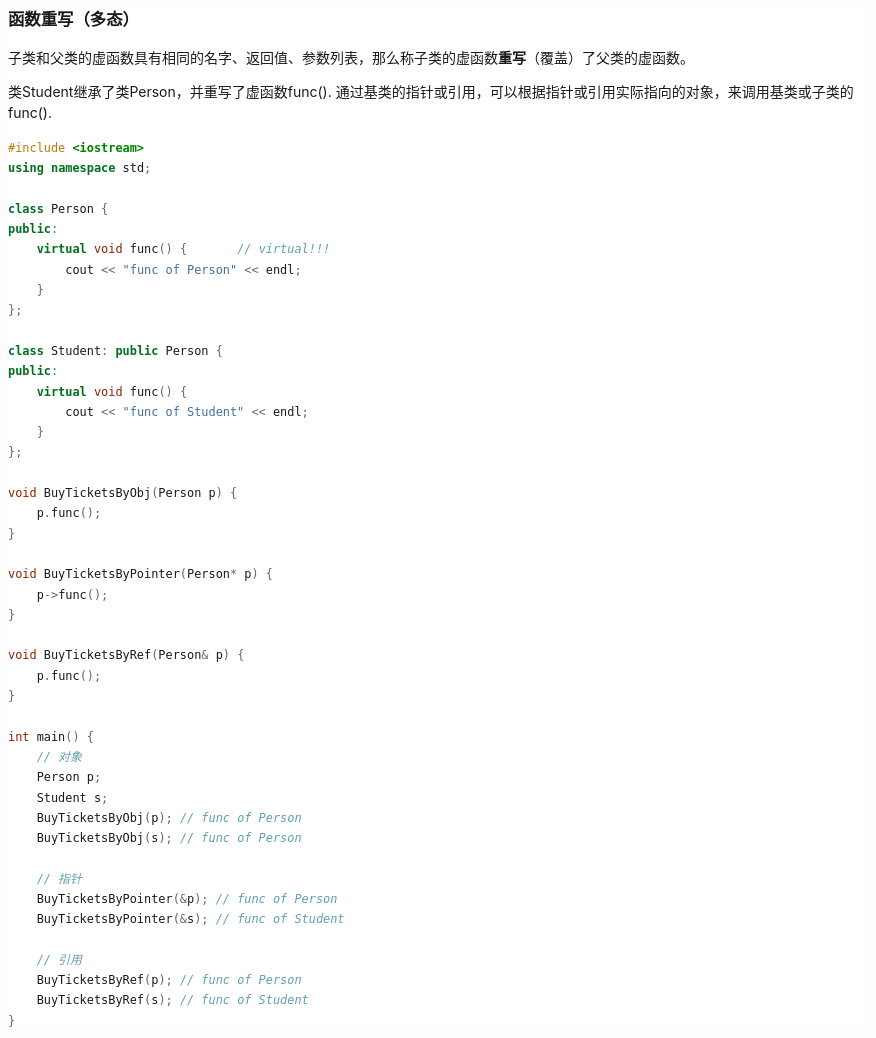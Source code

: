 ### 函数重写（多态）
子类和父类的虚函数具有相同的名字、返回值、参数列表，那么称子类的虚函数**重写**（覆盖）了父类的虚函数。

类Student继承了类Person，并重写了虚函数func(). 通过基类的指针或引用，可以根据指针或引用实际指向的对象，来调用基类或子类的func().

```cpp
#include <iostream>
using namespace std;

class Person {
public:
    virtual void func() {       // virtual!!!
        cout << "func of Person" << endl;
    }    
};

class Student: public Person {
public:
    virtual void func() {
        cout << "func of Student" << endl;
    }
};

void BuyTicketsByObj(Person p) {
    p.func();
}

void BuyTicketsByPointer(Person* p) {
    p->func();
}

void BuyTicketsByRef(Person& p) {
    p.func();
}

int main() {
    // 对象
    Person p;
    Student s;
    BuyTicketsByObj(p); // func of Person
    BuyTicketsByObj(s); // func of Person

    // 指针
    BuyTicketsByPointer(&p); // func of Person
    BuyTicketsByPointer(&s); // func of Student

    // 引用
    BuyTicketsByRef(p); // func of Person
    BuyTicketsByRef(s); // func of Student
}
```
